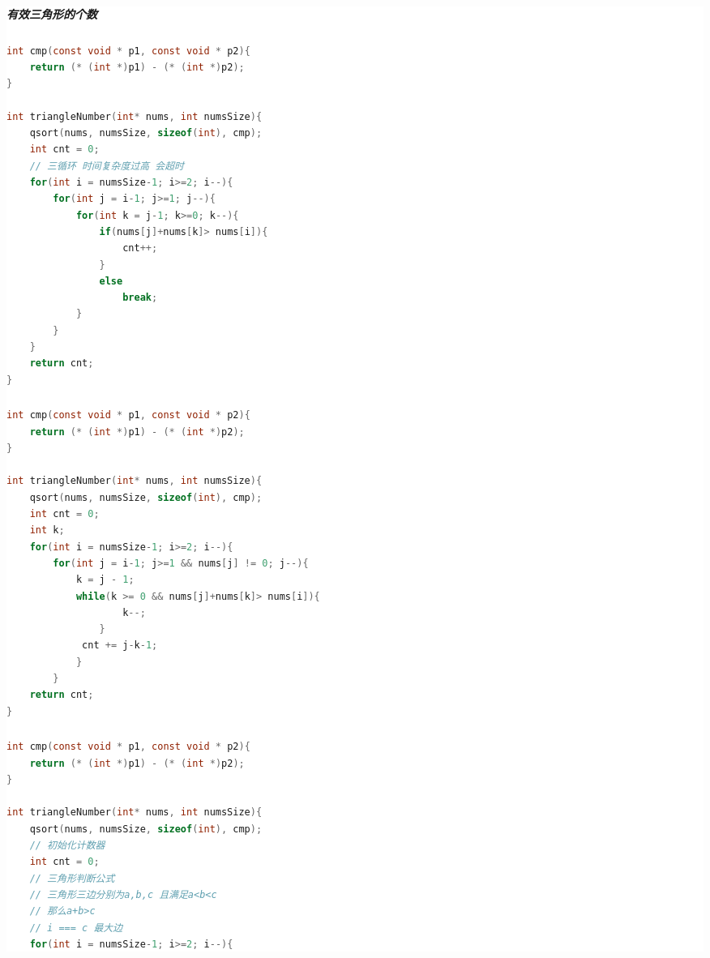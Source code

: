 ##### 有效三角形的个数

```c
int cmp(const void * p1, const void * p2){
    return (* (int *)p1) - (* (int *)p2);
}

int triangleNumber(int* nums, int numsSize){
    qsort(nums, numsSize, sizeof(int), cmp);
    int cnt = 0;
    // 三循环 时间复杂度过高 会超时
    for(int i = numsSize-1; i>=2; i--){
        for(int j = i-1; j>=1; j--){
            for(int k = j-1; k>=0; k--){
                if(nums[j]+nums[k]> nums[i]){
                    cnt++;
                }       
                else
                    break;
            }
        }   
    }
    return cnt;
}
```

##### 

```c
int cmp(const void * p1, const void * p2){
    return (* (int *)p1) - (* (int *)p2);
}

int triangleNumber(int* nums, int numsSize){
    qsort(nums, numsSize, sizeof(int), cmp);
    int cnt = 0;
    int k;
    for(int i = numsSize-1; i>=2; i--){
        for(int j = i-1; j>=1 && nums[j] != 0; j--){
            k = j - 1;
            while(k >= 0 && nums[j]+nums[k]> nums[i]){
                    k--;
                }   
             cnt += j-k-1;    
            }
        }   
    return cnt;
}
```

##### 

```c
int cmp(const void * p1, const void * p2){
    return (* (int *)p1) - (* (int *)p2);
}

int triangleNumber(int* nums, int numsSize){
    qsort(nums, numsSize, sizeof(int), cmp);
    // 初始化计数器
    int cnt = 0;
    // 三角形判断公式 
    // 三角形三边分别为a,b,c 且满足a<b<c
    // 那么a+b>c
    // i === c 最大边
    for(int i = numsSize-1; i>=2; i--){
```
